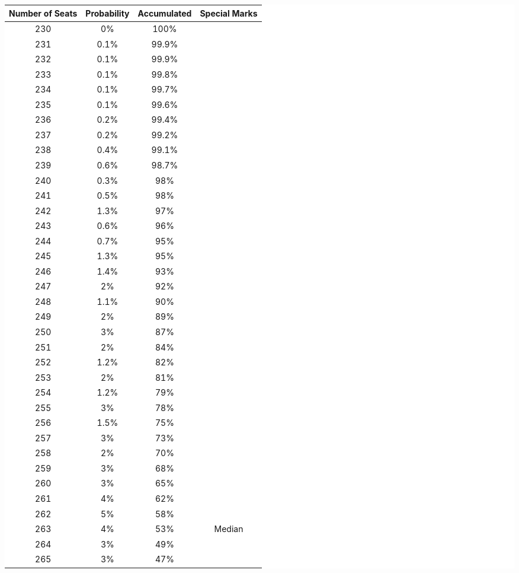 | Number of Seats | Probability | Accumulated | Special Marks |
|:---------------:|:-----------:|:-----------:|:-------------:|
| 230 | 0% | 100% |  |
| 231 | 0.1% | 99.9% |  |
| 232 | 0.1% | 99.9% |  |
| 233 | 0.1% | 99.8% |  |
| 234 | 0.1% | 99.7% |  |
| 235 | 0.1% | 99.6% |  |
| 236 | 0.2% | 99.4% |  |
| 237 | 0.2% | 99.2% |  |
| 238 | 0.4% | 99.1% |  |
| 239 | 0.6% | 98.7% |  |
| 240 | 0.3% | 98% |  |
| 241 | 0.5% | 98% |  |
| 242 | 1.3% | 97% |  |
| 243 | 0.6% | 96% |  |
| 244 | 0.7% | 95% |  |
| 245 | 1.3% | 95% |  |
| 246 | 1.4% | 93% |  |
| 247 | 2% | 92% |  |
| 248 | 1.1% | 90% |  |
| 249 | 2% | 89% |  |
| 250 | 3% | 87% |  |
| 251 | 2% | 84% |  |
| 252 | 1.2% | 82% |  |
| 253 | 2% | 81% |  |
| 254 | 1.2% | 79% |  |
| 255 | 3% | 78% |  |
| 256 | 1.5% | 75% |  |
| 257 | 3% | 73% |  |
| 258 | 2% | 70% |  |
| 259 | 3% | 68% |  |
| 260 | 3% | 65% |  |
| 261 | 4% | 62% |  |
| 262 | 5% | 58% |  |
| 263 | 4% | 53% | Median |
| 264 | 3% | 49% |  |
| 265 | 3% | 47% |  |